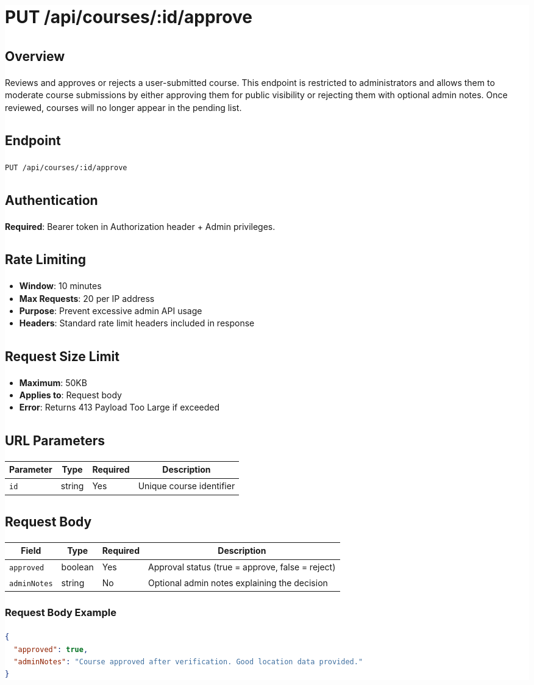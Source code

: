 # PUT /api/courses/:id/approve

## Overview
Reviews and approves or rejects a user-submitted course. This endpoint is restricted to administrators and allows them to moderate course submissions by either approving them for public visibility or rejecting them with optional admin notes. Once reviewed, courses will no longer appear in the pending list.

## Endpoint
```
PUT /api/courses/:id/approve
```

## Authentication
**Required**: Bearer token in Authorization header + Admin privileges.

## Rate Limiting
- **Window**: 10 minutes
- **Max Requests**: 20 per IP address
- **Purpose**: Prevent excessive admin API usage
- **Headers**: Standard rate limit headers included in response

## Request Size Limit
- **Maximum**: 50KB
- **Applies to**: Request body
- **Error**: Returns 413 Payload Too Large if exceeded

## URL Parameters

| Parameter | Type | Required | Description |
|-----------|------|----------|-------------|
| `id` | string | Yes | Unique course identifier |

## Request Body

| Field | Type | Required | Description |
|-------|------|----------|-------------|
| `approved` | boolean | Yes | Approval status (true = approve, false = reject) |
| `adminNotes` | string | No | Optional admin notes explaining the decision |

### Request Body Example
```json
{
  "approved": true,
  "adminNotes": "Course approved after verification. Good location data provided."
}
```
